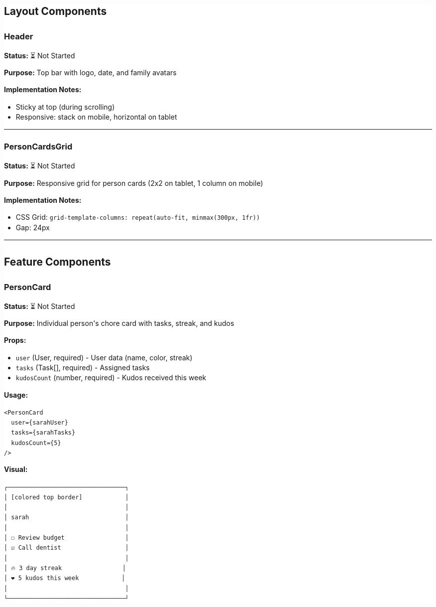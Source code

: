 
## Layout Components

### Header

**Status:** ⏳ Not Started

**Purpose:** Top bar with logo, date, and family avatars

**Implementation Notes:**
- Sticky at top (during scrolling)
- Responsive: stack on mobile, horizontal on tablet

---

### PersonCardsGrid

**Status:** ⏳ Not Started

**Purpose:** Responsive grid for person cards (2x2 on tablet, 1 column on mobile)

**Implementation Notes:**
- CSS Grid: `grid-template-columns: repeat(auto-fit, minmax(300px, 1fr))`
- Gap: 24px

---

## Feature Components

### PersonCard

**Status:** ⏳ Not Started

**Purpose:** Individual person's chore card with tasks, streak, and kudos

**Props:**
- `user` (User, required) - User data (name, color, streak)
- `tasks` (Task[], required) - Assigned tasks
- `kudosCount` (number, required) - Kudos received this week

**Usage:**
```tsx
<PersonCard
  user={sarahUser}
  tasks={sarahTasks}
  kudosCount={5}
/>
```

**Visual:**
```
┌─────────────────────────────────┐
│ [colored top border]            │
│                                 │
│ sarah                           │
│                                 │
│ ☐ Review budget                 │
│ ☑ Call dentist                  │
│                                 │
│ 🔥 3 day streak                 │
│ ❤️ 5 kudos this week            │
│                                 │
└─────────────────────────────────┘
```
